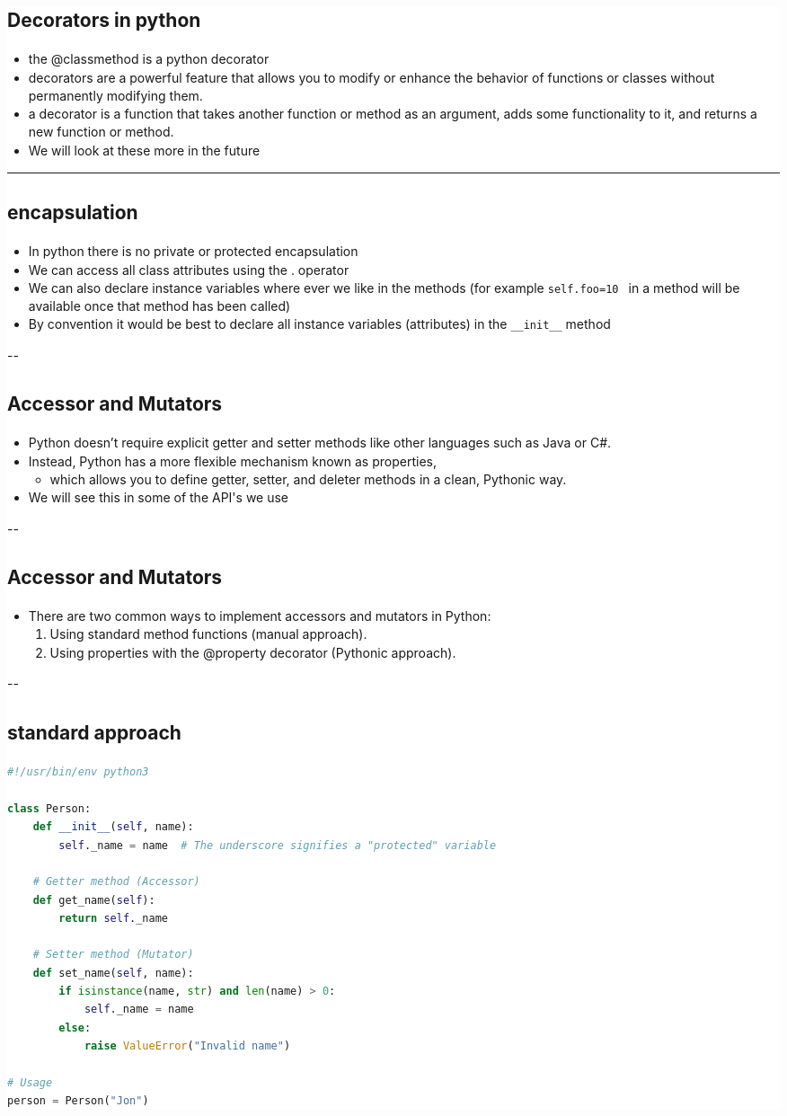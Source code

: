 
## Decorators in python

- the @classmethod is a python decorator
- decorators are a powerful feature that allows you to modify or enhance the behavior of functions or classes without permanently modifying them.
- a decorator is a function that takes another function or method as an argument, adds some functionality to it, and returns a new function or method.
- We will look at these more in the future

---

## encapsulation

- In python there is no private or protected encapsulation
- We can access all class attributes using the . operator
- We can also declare instance variables where ever we like in the methods (for example ```self.foo=10 ``` in a method will be available once that method has been called)
- By convention it would be best to declare all instance variables (attributes) in the  ```__init__``` method

--

## Accessor and Mutators

- Python doesn’t require explicit getter and setter methods like other languages such as Java or C#. 
- Instead, Python has a more flexible mechanism known as properties, 
  - which allows you to define getter, setter, and deleter methods in a clean, Pythonic way.
- We will see this in some of the API's we use


--

## Accessor and Mutators

- There are two common ways to implement accessors and mutators in Python:
	1.	Using standard method functions (manual approach).
	2.	Using properties with the @property decorator (Pythonic approach).


--


## standard approach

```python
#!/usr/bin/env python3

class Person:
    def __init__(self, name):
        self._name = name  # The underscore signifies a "protected" variable

    # Getter method (Accessor)
    def get_name(self):
        return self._name

    # Setter method (Mutator)
    def set_name(self, name):
        if isinstance(name, str) and len(name) > 0:
            self._name = name
        else:
            raise ValueError("Invalid name")

# Usage
person = Person("Jon")
```